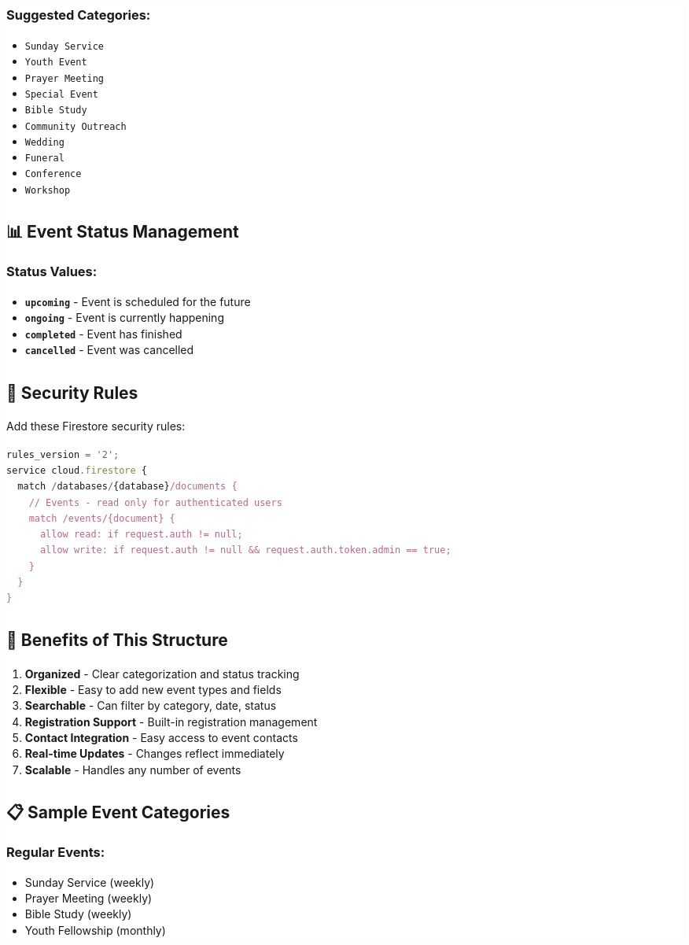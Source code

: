 ### **Suggested Categories:**
- `Sunday Service`
- `Youth Event`
- `Prayer Meeting`
- `Special Event`
- `Bible Study`
- `Community Outreach`
- `Wedding`
- `Funeral`
- `Conference`
- `Workshop`

## 📊 **Event Status Management**

### **Status Values:**
- **`upcoming`** - Event is scheduled for the future
- **`ongoing`** - Event is currently happening
- **`completed`** - Event has finished
- **`cancelled`** - Event was cancelled

## 🔐 **Security Rules**

Add these Firestore security rules:

```javascript
rules_version = '2';
service cloud.firestore {
  match /databases/{database}/documents {
    // Events - read only for authenticated users
    match /events/{document} {
      allow read: if request.auth != null;
      allow write: if request.auth != null && request.auth.token.admin == true;
    }
  }
}
```

## 🎉 **Benefits of This Structure**

1. **Organized** - Clear categorization and status tracking
2. **Flexible** - Easy to add new event types and fields
3. **Searchable** - Can filter by category, date, status
4. **Registration Support** - Built-in registration management
5. **Contact Integration** - Easy access to event contacts
6. **Real-time Updates** - Changes reflect immediately
7. **Scalable** - Handles any number of events

## 📋 **Sample Event Categories**

### **Regular Events:**
- Sunday Service (weekly)
- Prayer Meeting (weekly)
- Bible Study (weekly)
- Youth Fellowship (monthly)
